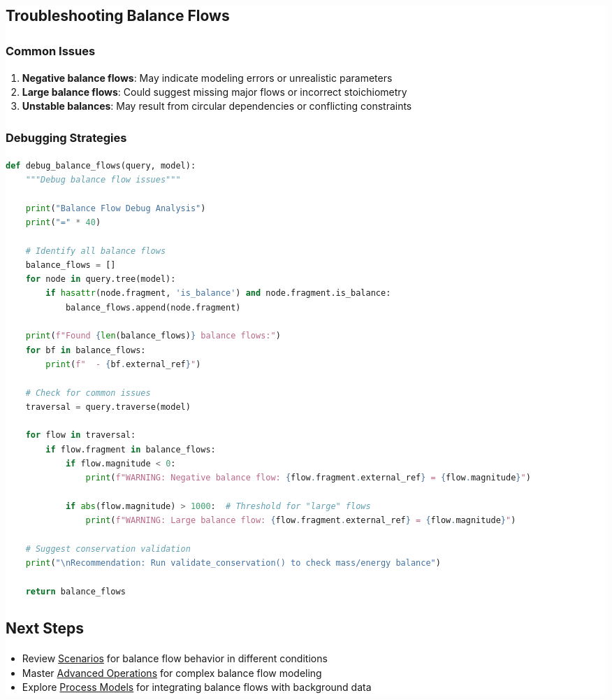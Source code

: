 ## Troubleshooting Balance Flows

### Common Issues
1. **Negative balance flows**: May indicate modeling errors or unrealistic parameters
2. **Large balance flows**: Could suggest missing major flows or incorrect stoichiometry  
3. **Unstable balances**: May result from circular dependencies or conflicting constraints

### Debugging Strategies
```python
def debug_balance_flows(query, model):
    """Debug balance flow issues"""
    
    print("Balance Flow Debug Analysis")
    print("=" * 40)
    
    # Identify all balance flows
    balance_flows = []
    for node in query.tree(model):
        if hasattr(node.fragment, 'is_balance') and node.fragment.is_balance:
            balance_flows.append(node.fragment)
    
    print(f"Found {len(balance_flows)} balance flows:")
    for bf in balance_flows:
        print(f"  - {bf.external_ref}")
    
    # Check for common issues
    traversal = query.traverse(model)
    
    for flow in traversal:
        if flow.fragment in balance_flows:
            if flow.magnitude < 0:
                print(f"WARNING: Negative balance flow: {flow.fragment.external_ref} = {flow.magnitude}")
            
            if abs(flow.magnitude) > 1000:  # Threshold for "large" flows
                print(f"WARNING: Large balance flow: {flow.fragment.external_ref} = {flow.magnitude}")
    
    # Suggest conservation validation
    print("\nRecommendation: Run validate_conservation() to check mass/energy balance")
    
    return balance_flows
```

## Next Steps

- Review [Scenarios](../scenarios/) for balance flow behavior in different conditions
- Master [Advanced Operations](../advanced-operations/) for complex balance flow modeling  
- Explore [Process Models](../process-models/) for integrating balance flows with background data